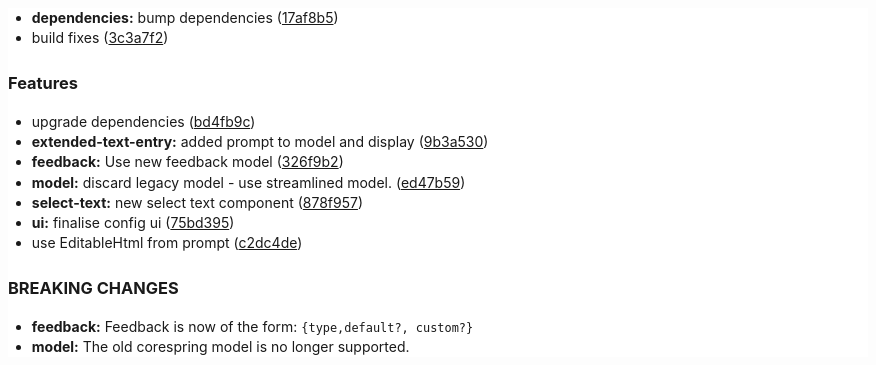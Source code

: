 * **dependencies:** bump dependencies ([17af8b5](https://github.com/pie-framework/pie-elements/commit/17af8b5))
* build fixes ([3c3a7f2](https://github.com/pie-framework/pie-elements/commit/3c3a7f2))


### Features

* upgrade dependencies ([bd4fb9c](https://github.com/pie-framework/pie-elements/commit/bd4fb9c))
* **extended-text-entry:** added prompt to model and display ([9b3a530](https://github.com/pie-framework/pie-elements/commit/9b3a530))
* **feedback:** Use new feedback model ([326f9b2](https://github.com/pie-framework/pie-elements/commit/326f9b2))
* **model:** discard legacy model - use streamlined model. ([ed47b59](https://github.com/pie-framework/pie-elements/commit/ed47b59))
* **select-text:** new select text component ([878f957](https://github.com/pie-framework/pie-elements/commit/878f957))
* **ui:** finalise config ui ([75bd395](https://github.com/pie-framework/pie-elements/commit/75bd395))
* use EditableHtml from prompt ([c2dc4de](https://github.com/pie-framework/pie-elements/commit/c2dc4de))


### BREAKING CHANGES

* **feedback:** Feedback is now of the form: `{type,default?, custom?}`
* **model:** The old corespring model is no longer supported.
